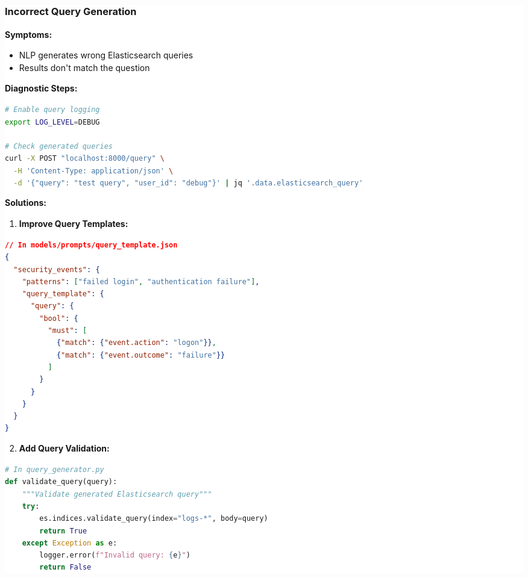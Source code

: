 ### Incorrect Query Generation

**Symptoms:**

- NLP generates wrong Elasticsearch queries
- Results don't match the question

**Diagnostic Steps:**

```bash
# Enable query logging
export LOG_LEVEL=DEBUG

# Check generated queries
curl -X POST "localhost:8000/query" \
  -H 'Content-Type: application/json' \
  -d '{"query": "test query", "user_id": "debug"}' | jq '.data.elasticsearch_query'
```

**Solutions:**

1. **Improve Query Templates:**

```json
// In models/prompts/query_template.json
{
  "security_events": {
    "patterns": ["failed login", "authentication failure"],
    "query_template": {
      "query": {
        "bool": {
          "must": [
            {"match": {"event.action": "logon"}},
            {"match": {"event.outcome": "failure"}}
          ]
        }
      }
    }
  }
}
```

2. **Add Query Validation:**

```python
# In query_generator.py
def validate_query(query):
    """Validate generated Elasticsearch query"""
    try:
        es.indices.validate_query(index="logs-*", body=query)
        return True
    except Exception as e:
        logger.error(f"Invalid query: {e}")
        return False
```
